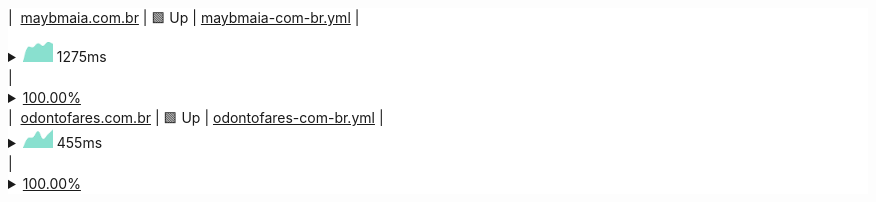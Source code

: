 | <img alt="" src="https://icons.duckduckgo.com/ip3/maybmaia.com.br.ico" height="13"> [maybmaia.com.br](https://maybmaia.com.br) | 🟩 Up | [maybmaia-com-br.yml](https://github.com/tomattone/status/commits/HEAD/history/maybmaia-com-br.yml) | <details><summary><img alt="Response time graph" src="./graphs/maybmaia-com-br/response-time-week.png" height="20"> 1275ms</summary></details> | <details><summary><a href="https://status.tomazzoni.net/history/maybmaia-com-br">100.00%</a></summary></details>
| <img alt="" src="https://icons.duckduckgo.com/ip3/odontofares.com.br.ico" height="13"> [odontofares.com.br](https://odontofares.com.br) | 🟩 Up | [odontofares-com-br.yml](https://github.com/tomattone/status/commits/HEAD/history/odontofares-com-br.yml) | <details><summary><img alt="Response time graph" src="./graphs/odontofares-com-br/response-time-week.png" height="20"> 455ms</summary></details> | <details><summary><a href="https://status.tomazzoni.net/history/odontofares-com-br">100.00%</a></summary><a href="https://status.tomazzoni.net/history/odontofares-com-br"><img alt="All-time uptime 100.00%" src="https://img.shields.io/endpoint?url=https%3A%2F%2Fraw.githubusercontent.com%2Ftomattone%2Fstatus%2FHEAD%2Fapi%2Fodontofares-com-br%2Fuptime.json"></a><br><a href="https://status.tomazzoni.net/history/odontofares-com-br"><img alt="24-hour uptime 100.00%" src="https://img.shields.io/endpoint?url=https%3A%2F%2Fraw.githubusercontent.com%2Ftomattone%2Fstatus%2FHEAD%2Fapi%2Fodontofares-com-br%2Fuptime-day.json"></a><br><a href="https://status.tomazzoni.net/history/odontofares-com-br"><img alt="7-day uptime 100.00%" src="https://img.shields.io/endpoint?url=https%3A%2F%2Fraw.githubusercontent.com%2Ftomattone%2Fstatus%2FHEAD%2Fapi%2Fodontofares-com-br%2Fuptime-week.json"></a><br><a href="https://status.tomazzoni.net/history/odontofares-com-br"><img alt="30-day uptime 100.00%" src="https://img.shields.io/endpoint?url=https%3A%2F%2Fraw.githubusercontent.com%2Ftomattone%2Fstatus%2FHEAD%2Fapi%2Fodontofares-com-br%2Fuptime-month.json"></a><br><a href="https://status.tomazzoni.net/history/odontofares-com-br"><img alt="1-year uptime 10